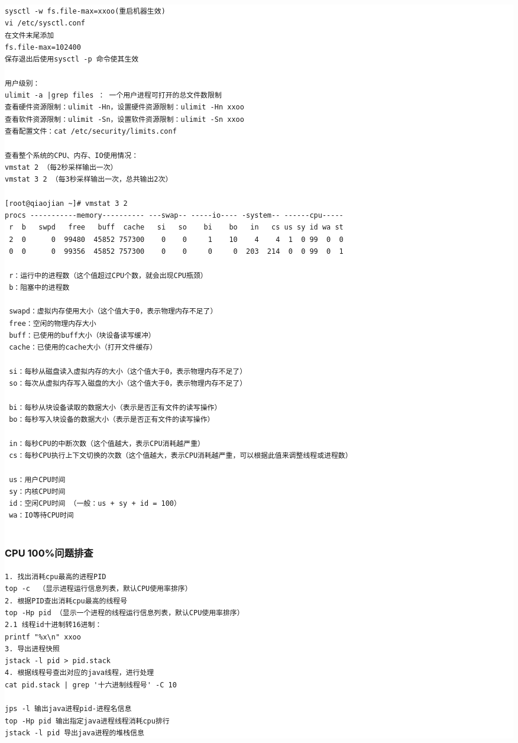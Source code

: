 ~~~
sysctl -w fs.file-max=xxoo(重启机器生效)
vi /etc/sysctl.conf
在文件末尾添加
fs.file-max=102400
保存退出后使用sysctl -p 命令使其生效

用户级别：
ulimit -a |grep files ： 一个用户进程可打开的总文件数限制
查看硬件资源限制：ulimit -Hn，设置硬件资源限制：ulimit -Hn xxoo
查看软件资源限制：ulimit -Sn，设置软件资源限制：ulimit -Sn xxoo
查看配置文件：cat /etc/security/limits.conf

查看整个系统的CPU、内存、IO使用情况：
vmstat 2 （每2秒采样输出一次）
vmstat 3 2 （每3秒采样输出一次，总共输出2次）

[root@qiaojian ~]# vmstat 3 2
procs -----------memory---------- ---swap-- -----io---- -system-- ------cpu-----
 r  b   swpd   free   buff  cache   si   so    bi    bo   in   cs us sy id wa st
 2  0      0  99480  45852 757300    0    0     1    10    4    4  1  0 99  0  0
 0  0      0  99356  45852 757300    0    0     0     0  203  214  0  0 99  0  1
 
 r：运行中的进程数（这个值超过CPU个数，就会出现CPU瓶颈）
 b：阻塞中的进程数
 
 swapd：虚拟内存使用大小（这个值大于0，表示物理内存不足了）
 free：空闲的物理内存大小
 buff：已使用的buff大小（块设备读写缓冲）
 cache：已使用的cache大小（打开文件缓存）
 
 si：每秒从磁盘读入虚拟内存的大小（这个值大于0，表示物理内存不足了）
 so：每次从虚拟内存写入磁盘的大小（这个值大于0，表示物理内存不足了）
 
 bi：每秒从块设备读取的数据大小（表示是否正有文件的读写操作）
 bo：每秒写入块设备的数据大小（表示是否正有文件的读写操作）
 
 in：每秒CPU的中断次数（这个值越大，表示CPU消耗越严重）
 cs：每秒CPU执行上下文切换的次数（这个值越大，表示CPU消耗越严重，可以根据此值来调整线程或进程数）
 
 us：用户CPU时间
 sy：内核CPU时间
 id：空闲CPU时间 （一般：us + sy + id = 100）
 wa：IO等待CPU时间
 
~~~

### CPU 100%问题排查

~~~
1. 找出消耗cpu最高的进程PID
top -c	（显示进程运行信息列表，默认CPU使用率排序）
2. 根据PID查出消耗cpu最高的线程号
top -Hp pid （显示一个进程的线程运行信息列表，默认CPU使用率排序）
2.1 线程id十进制转16进制：
printf "%x\n" xxoo
3. 导出进程快照
jstack -l pid > pid.stack
4. 根据线程号查出对应的java线程，进行处理
cat pid.stack | grep '十六进制线程号' -C 10

jps -l 输出java进程pid-进程名信息
top -Hp pid 输出指定java进程线程消耗cpu排行
jstack -l pid 导出java进程的堆栈信息
~~~